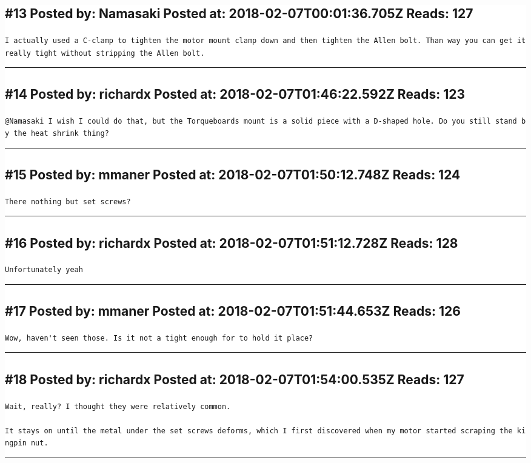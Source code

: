 ## \#13 Posted by: Namasaki Posted at: 2018-02-07T00:01:36.705Z Reads: 127

```
I actually used a C-clamp to tighten the motor mount clamp down and then tighten the Allen bolt. Than way you can get it really tight without stripping the Allen bolt.
```

---
## \#14 Posted by: richardx Posted at: 2018-02-07T01:46:22.592Z Reads: 123

```
@Namasaki I wish I could do that, but the Torqueboards mount is a solid piece with a D-shaped hole. Do you still stand by the heat shrink thing?
```

---
## \#15 Posted by: mmaner Posted at: 2018-02-07T01:50:12.748Z Reads: 124

```
There nothing but set screws?
```

---
## \#16 Posted by: richardx Posted at: 2018-02-07T01:51:12.728Z Reads: 128

```
Unfortunately yeah
```

---
## \#17 Posted by: mmaner Posted at: 2018-02-07T01:51:44.653Z Reads: 126

```
Wow, haven't seen those. Is it not a tight enough for to hold it place?
```

---
## \#18 Posted by: richardx Posted at: 2018-02-07T01:54:00.535Z Reads: 127

```
Wait, really? I thought they were relatively common. 

It stays on until the metal under the set screws deforms, which I first discovered when my motor started scraping the kingpin nut.
```

---